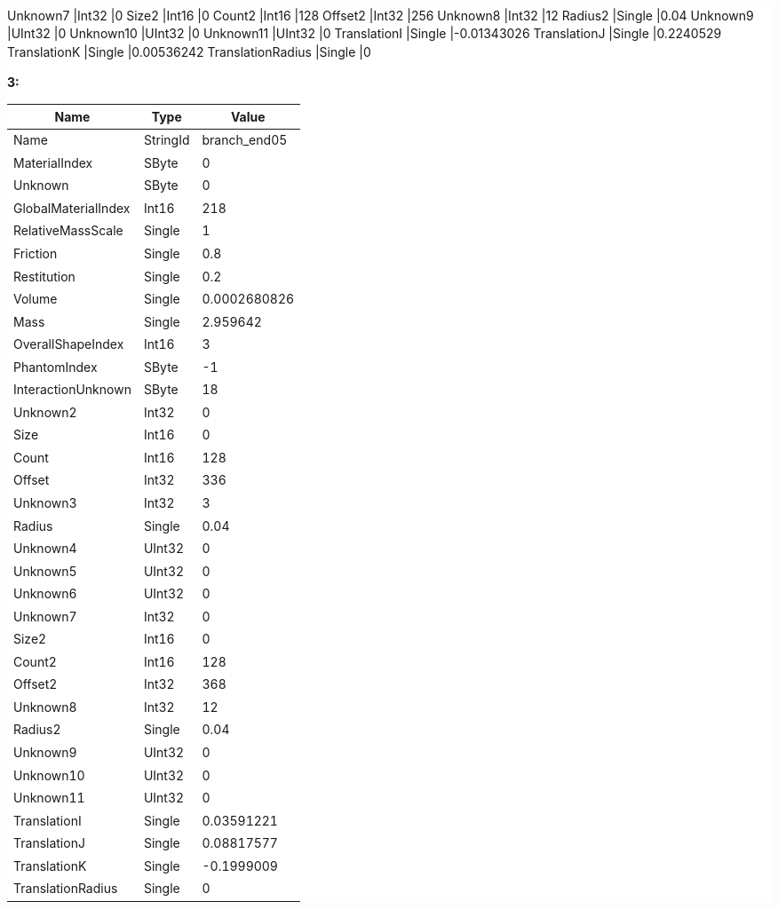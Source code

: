 Unknown7	|Int32	|0
Size2	|Int16	|0
Count2	|Int16	|128
Offset2	|Int32	|256
Unknown8	|Int32	|12
Radius2	|Single	|0.04
Unknown9	|UInt32	|0
Unknown10	|UInt32	|0
Unknown11	|UInt32	|0
TranslationI	|Single	|-0.01343026
TranslationJ	|Single	|0.2240529
TranslationK	|Single	|0.00536242
TranslationRadius	|Single	|0


**3:**

Name	| Type	| Value
---	|---	|---	|
Name	|StringId	|branch_end05
MaterialIndex	|SByte	|0
Unknown	|SByte	|0
GlobalMaterialIndex	|Int16	|218
RelativeMassScale	|Single	|1
Friction	|Single	|0.8
Restitution	|Single	|0.2
Volume	|Single	|0.0002680826
Mass	|Single	|2.959642
OverallShapeIndex	|Int16	|3
PhantomIndex	|SByte	|-1
InteractionUnknown	|SByte	|18
Unknown2	|Int32	|0
Size	|Int16	|0
Count	|Int16	|128
Offset	|Int32	|336
Unknown3	|Int32	|3
Radius	|Single	|0.04
Unknown4	|UInt32	|0
Unknown5	|UInt32	|0
Unknown6	|UInt32	|0
Unknown7	|Int32	|0
Size2	|Int16	|0
Count2	|Int16	|128
Offset2	|Int32	|368
Unknown8	|Int32	|12
Radius2	|Single	|0.04
Unknown9	|UInt32	|0
Unknown10	|UInt32	|0
Unknown11	|UInt32	|0
TranslationI	|Single	|0.03591221
TranslationJ	|Single	|0.08817577
TranslationK	|Single	|-0.1999009
TranslationRadius	|Single	|0
